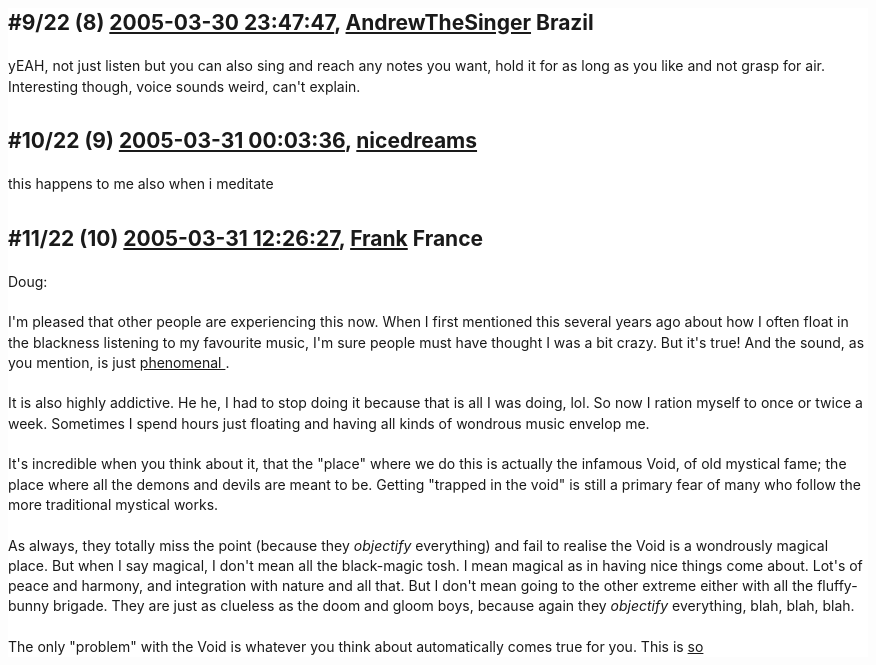 ## \#9/22 (8) [2005-03-30 23:47:47](https://www.astralpulse.com/forums/index.php?msg=158399), [AndrewTheSinger](https://www.astralpulse.com/forums/profile/?u=629) Brazil ##
<section>
yEAH, not just listen but you can also sing and reach any notes you want, hold it for as long as you like and not grasp for air. Interesting though, voice sounds weird, can't explain.
</section>

## \#10/22 (9) [2005-03-31 00:03:36](https://www.astralpulse.com/forums/index.php?msg=158402), [nicedreams](https://www.astralpulse.com/forums/profile/?u=7782)  ##
<section>
this happens to me also when i meditate
</section>

## \#11/22 (10) [2005-03-31 12:26:27](https://www.astralpulse.com/forums/index.php?msg=158459), [Frank](https://www.astralpulse.com/forums/profile/?u=359) France ##
<section>
Doug:
<br>
<br>
I'm pleased that other people are experiencing this now. When I first mentioned this several years ago about how I often float in the blackness listening to my favourite music, I'm sure people must have thought I was a bit crazy. But it's true! And the sound, as you mention, is just
<u>
 phenomenal
</u>
.
<br>
<br>
It is also highly addictive. He he, I had to stop doing it because that is all I was doing, lol. So now I ration myself to once or twice a week. Sometimes I spend hours just floating and having all kinds of wondrous music envelop me.
<br>
<br>
It's incredible when you think about it, that the "place" where we do this is actually the infamous Void, of old mystical fame; the place where all the demons and devils are meant to be. Getting "trapped in the void" is still a primary fear of many who follow the more traditional mystical works.
<br>
<br>
As always, they totally miss the point (because they
<i>
 objectify
</i>
everything) and fail to realise the Void is a wondrously magical place. But when I say magical, I don't mean all the black-magic tosh. I mean magical as in having nice things come about. Lot's of peace and harmony, and integration with nature and all that. But I don't mean going to the other extreme either with all the fluffy-bunny brigade. They are just as clueless as the doom and gloom boys, because again they
<i>
 objectify
</i>
everything, blah, blah, blah.
<br>
<br>
The only "problem" with the Void is whatever you think about automatically comes true for you. This is
<u>
 so
</u>